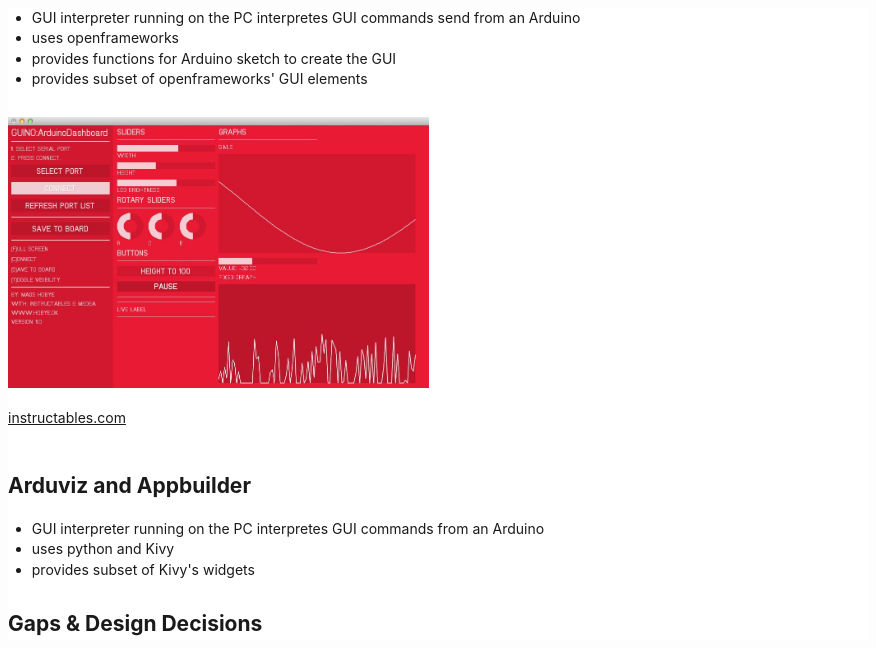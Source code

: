 <ul>
<li>GUI interpreter running on the PC interpretes GUI commands send from an Arduino
<li>uses openframeworks
<li>provides functions for Arduino sketch to create the GUI
<li>provides subset of openframeworks' GUI elements
</ul>

</div>
<div style="display:inline-block;width:49%">

![ ](./Images/Guino-example.jpg)

[instructables.com](http://www.instructables.com/id/Guino-Dashboard-for-your-Arduino/)
</div>


## Arduviz and Appbuilder

- GUI interpreter running on the PC interpretes GUI commands from an Arduino
- uses python and Kivy
- provides subset of Kivy's widgets


## Gaps & Design Decisions

